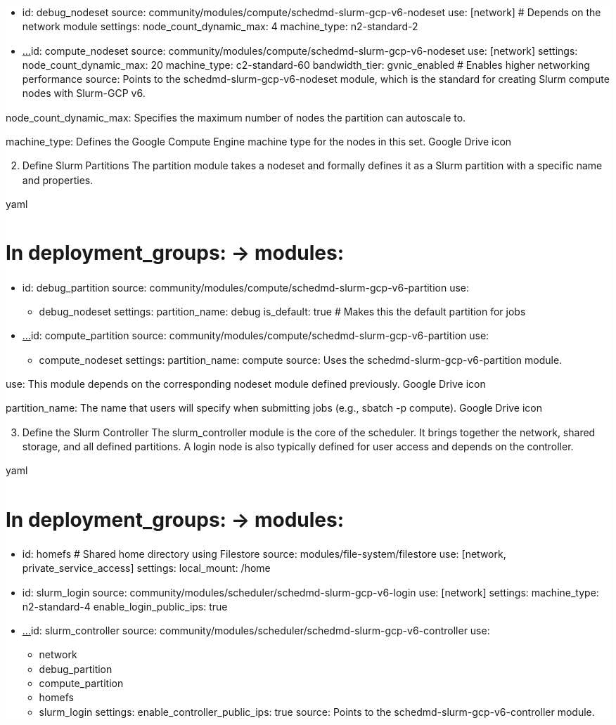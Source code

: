 - id: debug\_nodeset source: community/modules/compute/schedmd-slurm-gcp-v6-nodeset use: \[network\] \# Depends on the network module settings: node\_count\_dynamic\_max: 4 machine\_type: n2-standard-2  
    
- [...](asc_slot://start-slot-23)id: compute\_nodeset source: community/modules/compute/schedmd-slurm-gcp-v6-nodeset use: \[network\] settings: node\_count\_dynamic\_max: 20 machine\_type: c2-standard-60 bandwidth\_tier: gvnic\_enabled \# Enables higher networking performance source: Points to the schedmd-slurm-gcp-v6-nodeset module, which is the standard for creating Slurm compute nodes with Slurm-GCP v6.

node\_count\_dynamic\_max: Specifies the maximum number of nodes the partition can autoscale to.

machine\_type: Defines the Google Compute Engine machine type for the nodes in this set. Google Drive icon

2. Define Slurm Partitions The partition module takes a nodeset and formally defines it as a Slurm partition with a specific name and properties.

yaml

# In deployment\_groups: \-\> modules:

- id: debug\_partition source: community/modules/compute/schedmd-slurm-gcp-v6-partition use:  
    
  - debug\_nodeset settings: partition\_name: debug is\_default: true \# Makes this the default partition for jobs


- [...](asc_slot://start-slot-27)id: compute\_partition source: community/modules/compute/schedmd-slurm-gcp-v6-partition use:  
    
  - compute\_nodeset settings: partition\_name: compute source: Uses the schedmd-slurm-gcp-v6-partition module.

use: This module depends on the corresponding nodeset module defined previously. Google Drive icon

partition\_name: The name that users will specify when submitting jobs (e.g., sbatch \-p compute). Google Drive icon

3. Define the Slurm Controller The slurm\_controller module is the core of the scheduler. It brings together the network, shared storage, and all defined partitions. A login node is also typically defined for user access and depends on the controller.

yaml

# In deployment\_groups: \-\> modules:

- id: homefs \# Shared home directory using Filestore source: modules/file-system/filestore use: \[network, private\_service\_access\] settings: local\_mount: /home  
    
- id: slurm\_login source: community/modules/scheduler/schedmd-slurm-gcp-v6-login use: \[network\] settings: machine\_type: n2-standard-4 enable\_login\_public\_ips: true  
    
- [...](asc_slot://start-slot-33)id: slurm\_controller source: community/modules/scheduler/schedmd-slurm-gcp-v6-controller use:  
    
  - network  
  - debug\_partition  
  - compute\_partition  
  - homefs  
  - slurm\_login settings: enable\_controller\_public\_ips: true source: Points to the schedmd-slurm-gcp-v6-controller module.
